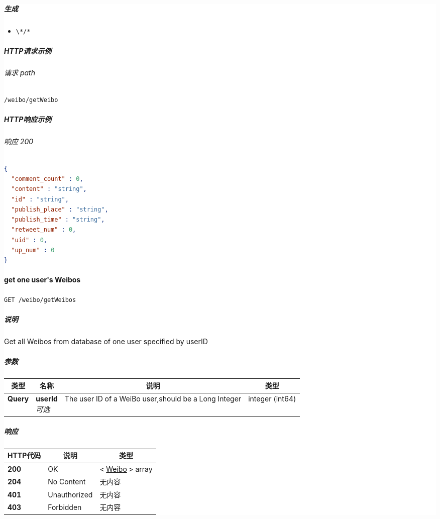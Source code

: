 
##### 生成

* `\*/*`


##### HTTP请求示例

###### 请求 path
```
/weibo/getWeibo
```


##### HTTP响应示例

###### 响应 200
```json
{
  "comment_count" : 0,
  "content" : "string",
  "id" : "string",
  "publish_place" : "string",
  "publish_time" : "string",
  "retweet_num" : 0,
  "uid" : 0,
  "up_num" : 0
}
```


<a name="getweibosusingget_7"></a>
#### get one user's Weibos
```
GET /weibo/getWeibos
```


##### 说明
Get all Weibos from database of one user specified by userID


##### 参数

|类型|名称|说明|类型|
|---|---|---|---|
|**Query**|**userId**  <br>*可选*|The user ID of a WeiBo user,should be a Long Integer|integer (int64)|


##### 响应

|HTTP代码|说明|类型|
|---|---|---|
|**200**|OK|< [Weibo](#weibo) > array|
|**204**|No Content|无内容|
|**401**|Unauthorized|无内容|
|**403**|Forbidden|无内容|
